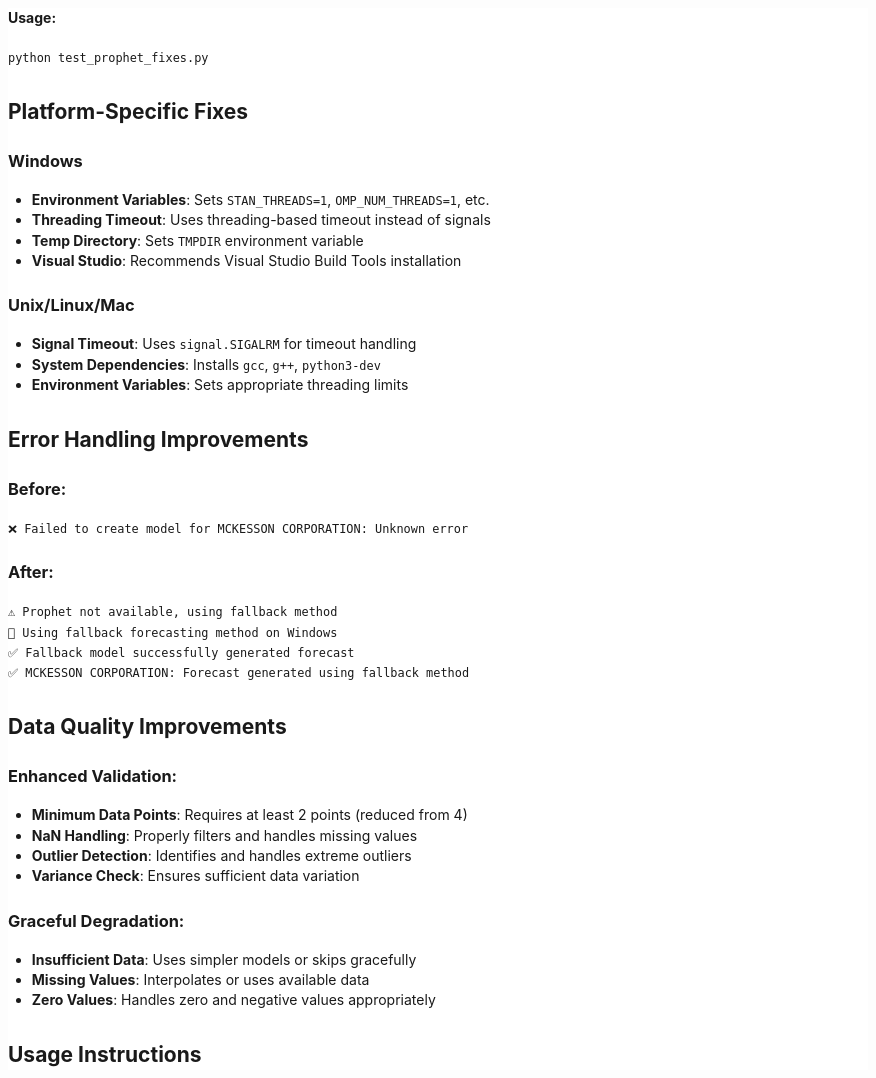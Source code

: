 #### Usage:
```bash
python test_prophet_fixes.py
```

## Platform-Specific Fixes

### Windows
- **Environment Variables**: Sets `STAN_THREADS=1`, `OMP_NUM_THREADS=1`, etc.
- **Threading Timeout**: Uses threading-based timeout instead of signals
- **Temp Directory**: Sets `TMPDIR` environment variable
- **Visual Studio**: Recommends Visual Studio Build Tools installation

### Unix/Linux/Mac
- **Signal Timeout**: Uses `signal.SIGALRM` for timeout handling
- **System Dependencies**: Installs `gcc`, `g++`, `python3-dev`
- **Environment Variables**: Sets appropriate threading limits

## Error Handling Improvements

### Before:
```
❌ Failed to create model for MCKESSON CORPORATION: Unknown error
```

### After:
```
⚠️ Prophet not available, using fallback method
🔄 Using fallback forecasting method on Windows
✅ Fallback model successfully generated forecast
✅ MCKESSON CORPORATION: Forecast generated using fallback method
```

## Data Quality Improvements

### Enhanced Validation:
- **Minimum Data Points**: Requires at least 2 points (reduced from 4)
- **NaN Handling**: Properly filters and handles missing values
- **Outlier Detection**: Identifies and handles extreme outliers
- **Variance Check**: Ensures sufficient data variation

### Graceful Degradation:
- **Insufficient Data**: Uses simpler models or skips gracefully
- **Missing Values**: Interpolates or uses available data
- **Zero Values**: Handles zero and negative values appropriately

## Usage Instructions
